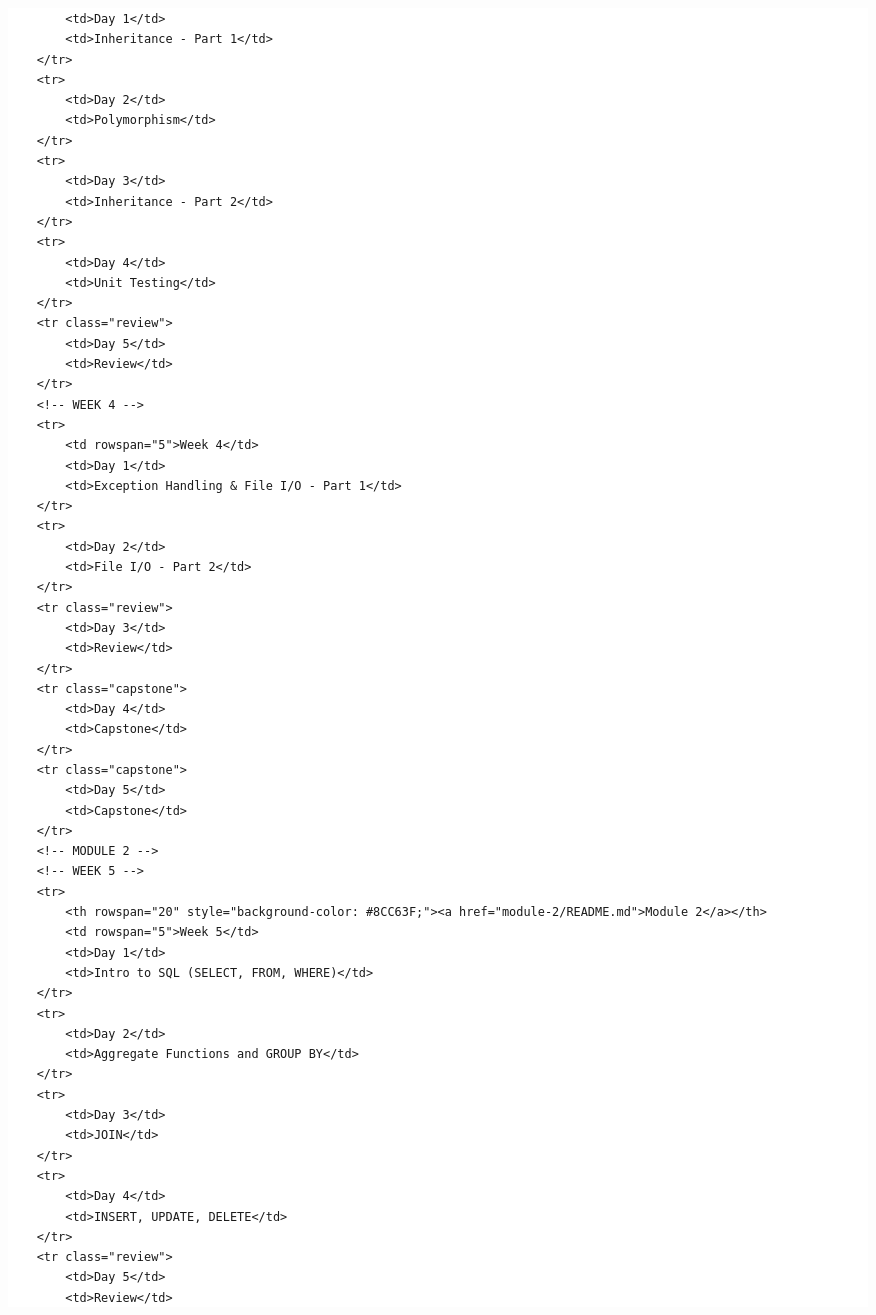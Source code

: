             <td>Day 1</td>
            <td>Inheritance - Part 1</td>
        </tr>
        <tr>
            <td>Day 2</td>
            <td>Polymorphism</td>
        </tr>
        <tr>
            <td>Day 3</td>
            <td>Inheritance - Part 2</td>
        </tr>
        <tr>
            <td>Day 4</td>
            <td>Unit Testing</td>
        </tr>
        <tr class="review">
            <td>Day 5</td>
            <td>Review</td>
        </tr>
        <!-- WEEK 4 -->
        <tr>
            <td rowspan="5">Week 4</td>
            <td>Day 1</td>
            <td>Exception Handling & File I/O - Part 1</td>
        </tr>
        <tr>
            <td>Day 2</td>
            <td>File I/O - Part 2</td>
        </tr>
        <tr class="review">
            <td>Day 3</td>
            <td>Review</td>
        </tr>
        <tr class="capstone">
            <td>Day 4</td>
            <td>Capstone</td>
        </tr>
        <tr class="capstone">
            <td>Day 5</td>
            <td>Capstone</td>
        </tr>
        <!-- MODULE 2 -->
        <!-- WEEK 5 -->
        <tr>
            <th rowspan="20" style="background-color: #8CC63F;"><a href="module-2/README.md">Module 2</a></th>
            <td rowspan="5">Week 5</td>
            <td>Day 1</td>
            <td>Intro to SQL (SELECT, FROM, WHERE)</td>
        </tr>
        <tr>
            <td>Day 2</td>
            <td>Aggregate Functions and GROUP BY</td>
        </tr>
        <tr>
            <td>Day 3</td>
            <td>JOIN</td>
        </tr>
        <tr>
            <td>Day 4</td>
            <td>INSERT, UPDATE, DELETE</td>
        </tr>
        <tr class="review">
            <td>Day 5</td>
            <td>Review</td>